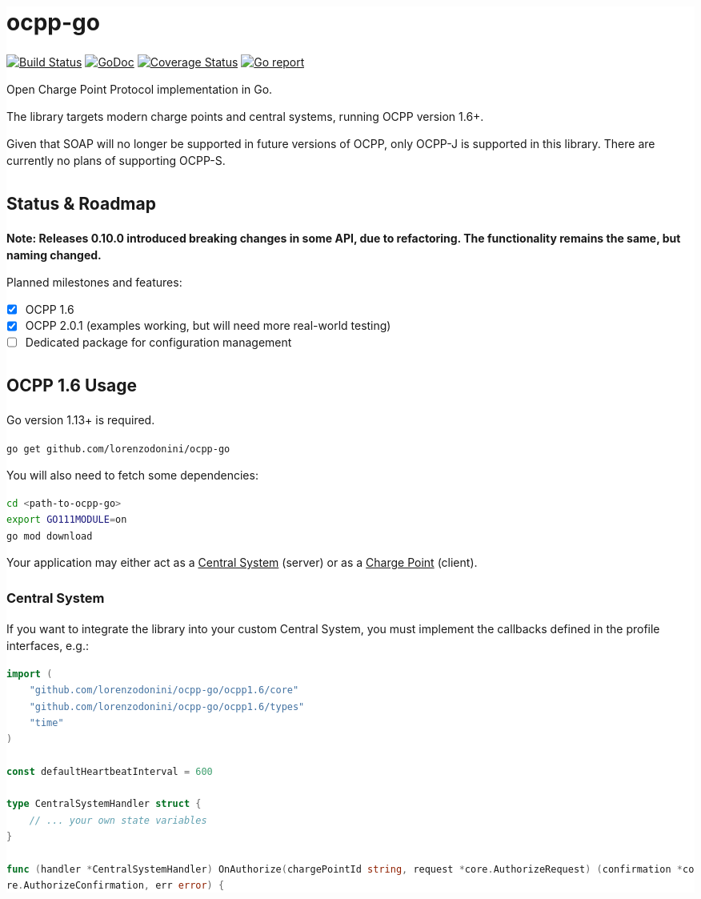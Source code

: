 # ocpp-go

[![Build Status](https://travis-ci.org/lorenzodonini/ocpp-go.svg?branch=master)](https://travis-ci.org/lorenzodonini/ocpp-go)
[![GoDoc](https://img.shields.io/badge/godoc-reference-5272B4)](https://godoc.org/github.com/lorenzodonini/ocpp-go)
[![Coverage Status](https://coveralls.io/repos/github/lorenzodonini/ocpp-go/badge.svg?branch=master)](https://coveralls.io/github/lorenzodonini/ocpp-go?branch=master)
[![Go report](https://goreportcard.com/badge/github.com/lorenzodonini/ocpp-go)](https://goreportcard.com/report/github.com/lorenzodonini/ocpp-go)

Open Charge Point Protocol implementation in Go.

The library targets modern charge points and central systems, running OCPP version 1.6+.

Given that SOAP will no longer be supported in future versions of OCPP, only OCPP-J is supported in this library.
There are currently no plans of supporting OCPP-S.

## Status & Roadmap

**Note: Releases 0.10.0 introduced breaking changes in some API, due to refactoring. The functionality remains the same, but naming changed.**

Planned milestones and features:

- [x] OCPP 1.6
- [x] OCPP 2.0.1 (examples working, but will need more real-world testing)
- [ ] Dedicated package for configuration management

## OCPP 1.6 Usage

Go version 1.13+ is required.

```sh
go get github.com/lorenzodonini/ocpp-go
```

You will also need to fetch some dependencies:
```sh
cd <path-to-ocpp-go>
export GO111MODULE=on
go mod download
```

Your application may either act as a [Central System](#central-system) (server) or as a [Charge Point](#charge-point) (client).

### Central System

If you want to integrate the library into your custom Central System, you must implement the callbacks defined in the profile interfaces, e.g.:
```go
import (
    "github.com/lorenzodonini/ocpp-go/ocpp1.6/core"
    "github.com/lorenzodonini/ocpp-go/ocpp1.6/types"
    "time"
)

const defaultHeartbeatInterval = 600

type CentralSystemHandler struct {
	// ... your own state variables
}

func (handler *CentralSystemHandler) OnAuthorize(chargePointId string, request *core.AuthorizeRequest) (confirmation *core.AuthorizeConfirmation, err error) {
```